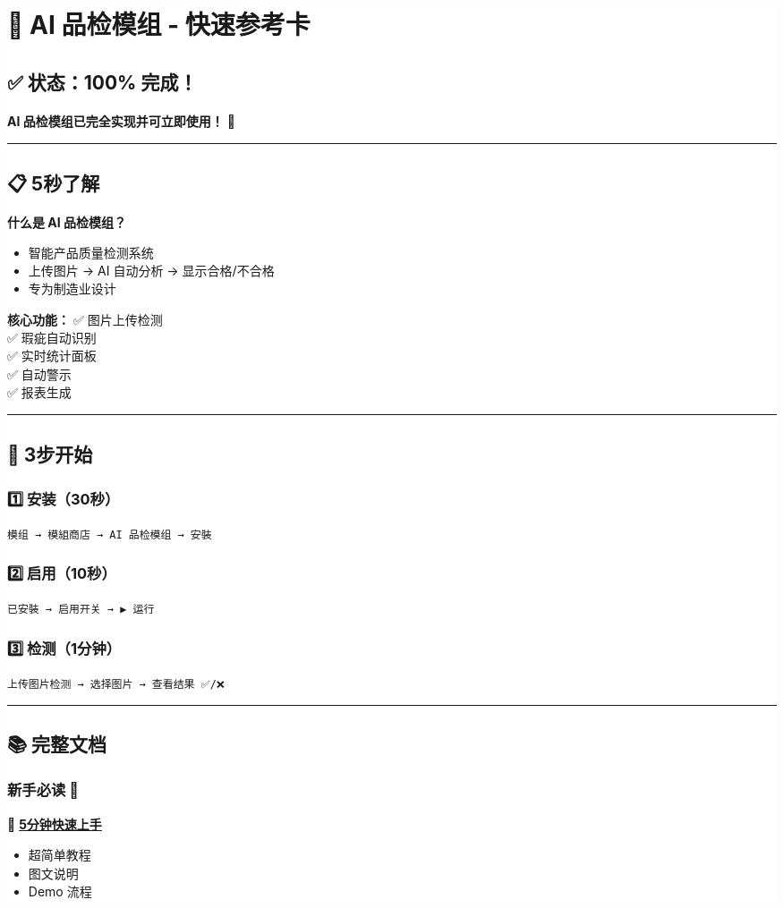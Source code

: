 # 🎯 AI 品检模组 - 快速参考卡

## ✅ 状态：100% 完成！

**AI 品检模组已完全实现并可立即使用！** 🚀

---

## 📋 5秒了解

**什么是 AI 品检模组？**
- 智能产品质量检测系统
- 上传图片 → AI 自动分析 → 显示合格/不合格
- 专为制造业设计

**核心功能：**
✅ 图片上传检测  
✅ 瑕疵自动识别  
✅ 实时统计面板  
✅ 自动警示  
✅ 报表生成  

---

## 🚀 3步开始

### 1️⃣ 安装（30秒）
```
模组 → 模組商店 → AI 品检模组 → 安裝
```

### 2️⃣ 启用（10秒）
```
已安裝 → 启用开关 → ▶️ 运行
```

### 3️⃣ 检测（1分钟）
```
上传图片检测 → 选择图片 → 查看结果 ✅/❌
```

---

## 📚 完整文档

### 新手必读 👶
📖 **[5分钟快速上手](./QUALITY_INSPECTION_QUICKSTART.md)**
- 超简单教程
- 图文说明
- Demo 流程
